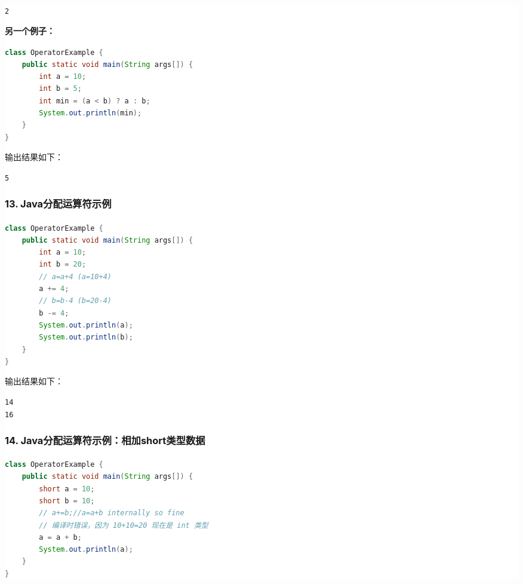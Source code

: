 ```
2
```

**另一个例子：**

```java
class OperatorExample {
    public static void main(String args[]) {
        int a = 10;
        int b = 5;
        int min = (a < b) ? a : b;
        System.out.println(min);
    }
}
```

输出结果如下：

```
5
```

### 13. Java分配运算符示例

```java
class OperatorExample {
    public static void main(String args[]) {
        int a = 10;
        int b = 20;
        // a=a+4 (a=10+4)        
        a += 4;
        // b=b-4 (b=20-4)
        b -= 4;
        System.out.println(a);
        System.out.println(b);
    }
}
```

输出结果如下：

```
14
16
```

### 14. Java分配运算符示例：相加short类型数据

```java
class OperatorExample {
    public static void main(String args[]) {
        short a = 10;
        short b = 10;
        // a+=b;//a=a+b internally so fine
        // 编译时错误，因为 10+10=20 现在是 int 类型
        a = a + b;
        System.out.println(a);
    }
}
```
